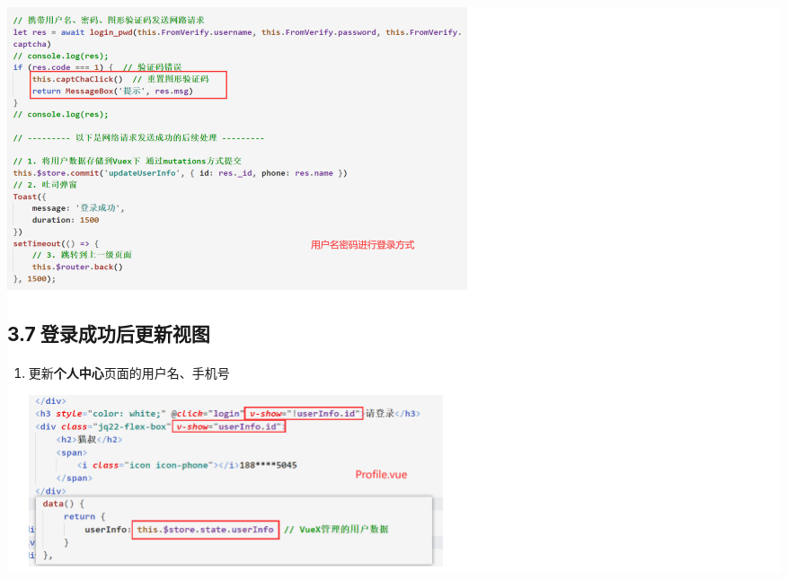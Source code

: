 <img src="images/04-硅谷外卖.assets/image-20210228101205358.png" alt="image-20210228101205358" style="zoom:50%;" />







## 3.7 登录成功后更新视图

1. 更新**个人中心**页面的用户名、手机号

    <img src="images/04-硅谷外卖.assets/image-20210228103133061.png" alt="image-20210228103133061" style="zoom:50%;" />
